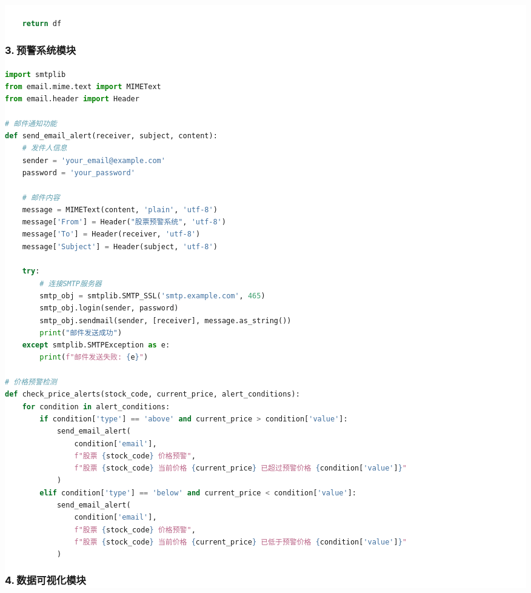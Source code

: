 ```python
    
    return df
```

### 3. 预警系统模块

```python
import smtplib
from email.mime.text import MIMEText
from email.header import Header

# 邮件通知功能
def send_email_alert(receiver, subject, content):
    # 发件人信息
    sender = 'your_email@example.com'
    password = 'your_password'
    
    # 邮件内容
    message = MIMEText(content, 'plain', 'utf-8')
    message['From'] = Header("股票预警系统", 'utf-8')
    message['To'] = Header(receiver, 'utf-8')
    message['Subject'] = Header(subject, 'utf-8')
    
    try:
        # 连接SMTP服务器
        smtp_obj = smtplib.SMTP_SSL('smtp.example.com', 465)
        smtp_obj.login(sender, password)
        smtp_obj.sendmail(sender, [receiver], message.as_string())
        print("邮件发送成功")
    except smtplib.SMTPException as e:
        print(f"邮件发送失败: {e}")

# 价格预警检测
def check_price_alerts(stock_code, current_price, alert_conditions):
    for condition in alert_conditions:
        if condition['type'] == 'above' and current_price > condition['value']:
            send_email_alert(
                condition['email'],
                f"股票 {stock_code} 价格预警",
                f"股票 {stock_code} 当前价格 {current_price} 已超过预警价格 {condition['value']}"
            )
        elif condition['type'] == 'below' and current_price < condition['value']:
            send_email_alert(
                condition['email'],
                f"股票 {stock_code} 价格预警",
                f"股票 {stock_code} 当前价格 {current_price} 已低于预警价格 {condition['value']}"
            )
```

### 4. 数据可视化模块
